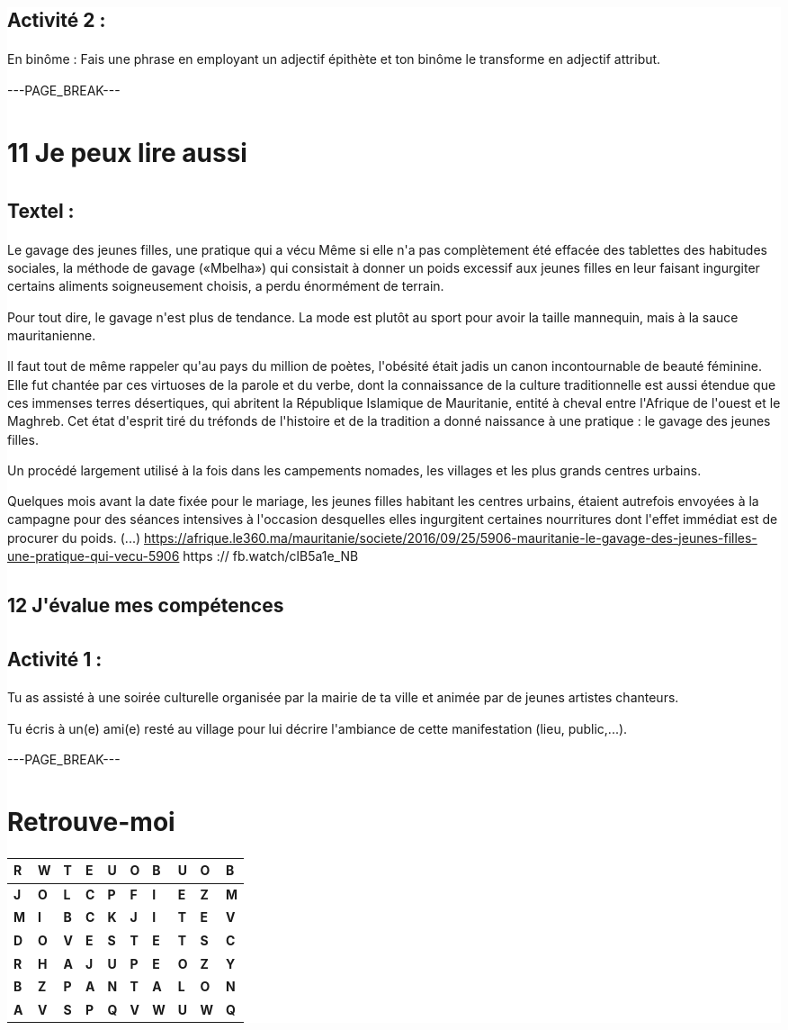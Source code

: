 ## Activité 2 :

En binôme :
Fais une phrase en employant un adjectif épithète et ton binôme le transforme en adjectif attribut.

---PAGE_BREAK---

# 11 Je peux lire aussi 

## Textel :

Le gavage des jeunes filles, une pratique qui a vécu
Même si elle n'a pas complètement été effacée des tablettes des habitudes sociales, la méthode de gavage («Mbelha») qui consistait à donner un poids excessif aux jeunes filles en leur faisant ingurgiter certains aliments soigneusement choisis, a perdu énormément de terrain.

Pour tout dire, le gavage n'est plus de tendance. La mode est plutôt au sport pour avoir la taille mannequin, mais à la sauce mauritanienne.

Il faut tout de même rappeler qu'au pays du million de poètes, l'obésité était jadis un canon incontournable de beauté féminine. Elle fut chantée par ces virtuoses de la parole et du verbe, dont la connaissance de la culture traditionnelle est aussi étendue que ces immenses terres désertiques, qui abritent la République Islamique de Mauritanie, entité à cheval entre l'Afrique de l'ouest et le Maghreb. Cet état d'esprit tiré du tréfonds de l'histoire et de la tradition a donné naissance à une pratique : le gavage des jeunes filles.

Un procédé largement utilisé à la fois dans les campements nomades, les villages et les plus grands centres urbains.

Quelques mois avant la date fixée pour le mariage, les jeunes filles habitant les centres urbains, étaient autrefois envoyées à la campagne pour des séances intensives à l'occasion desquelles elles ingurgitent certaines nourritures dont l'effet immédiat est de procurer du poids. (...)
https://afrique.le360.ma/mauritanie/societe/2016/09/25/5906-mauritanie-le-gavage-des-jeunes-filles-une-pratique-qui-vecu-5906
https :// fb.watch/clB5a1e_NB

## 12 J'évalue mes compétences

## Activité 1 :

Tu as assisté à une soirée culturelle organisée par la mairie de ta ville et animée par de jeunes artistes chanteurs.

Tu écris à un(e) ami(e) resté au village pour lui décrire l'ambiance de cette manifestation (lieu, public,...).

---PAGE_BREAK---

# Retrouve-moi 

| $\mathbf{R}$ | $\mathbf{W}$ | $\mathbf{T}$ | $\mathbf{E}$ | $\mathbf{U}$ | $\mathbf{O}$ | $\mathbf{B}$ | $\mathbf{U}$ | $\mathbf{O}$ | $\mathbf{B}$ |
| :-- | :-- | :-- | :-- | :-- | :-- | :-- | :-- | :-- | :-- |
| $\mathbf{J}$ | $\mathbf{O}$ | $\mathbf{L}$ | $\mathbf{C}$ | $\mathbf{P}$ | $\mathbf{F}$ | $\mathbf{I}$ | $\mathbf{E}$ | $\mathbf{Z}$ | $\mathbf{M}$ |
| $\mathbf{M}$ | $\mathbf{I}$ | $\mathbf{B}$ | $\mathbf{C}$ | $\mathbf{K}$ | $\mathbf{J}$ | $\mathbf{I}$ | $\mathbf{T}$ | $\mathbf{E}$ | $\mathbf{V}$ |
| $\mathbf{D}$ | $\mathbf{O}$ | $\mathbf{V}$ | $\mathbf{E}$ | $\mathbf{S}$ | $\mathbf{T}$ | $\mathbf{E}$ | $\mathbf{T}$ | $\mathbf{S}$ | $\mathbf{C}$ |
| $\mathbf{R}$ | $\mathbf{H}$ | $\mathbf{A}$ | $\mathbf{J}$ | $\mathbf{U}$ | $\mathbf{P}$ | $\mathbf{E}$ | $\mathbf{O}$ | $\mathbf{Z}$ | $\mathbf{Y}$ |
| $\mathbf{B}$ | $\mathbf{Z}$ | $\mathbf{P}$ | $\mathbf{A}$ | $\mathbf{N}$ | $\mathbf{T}$ | $\mathbf{A}$ | $\mathbf{L}$ | $\mathbf{O}$ | $\mathbf{N}$ |
| $\mathbf{A}$ | $\mathbf{V}$ | $\mathbf{S}$ | $\mathbf{P}$ | $\mathbf{Q}$ | $\mathbf{V}$ | $\mathbf{W}$ | $\mathbf{U}$ | $\mathbf{W}$ | $\mathbf{Q}$ |